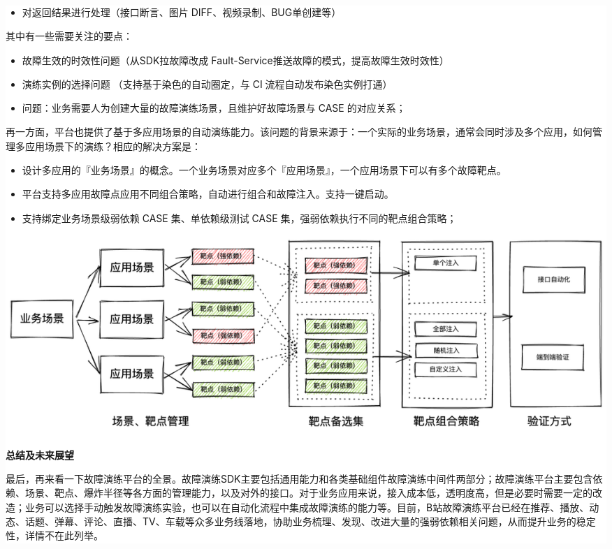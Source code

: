 -   对返回结果进行处理（接口断言、图片 DIFF、视频录制、BUG单创建等）
    

其中有一些需要关注的要点：  

-   故障生效的时效性问题（从SDK拉故障改成 Fault-Service推送故障的模式，提高故障生效时效性）
    
-   演练实例的选择问题 （支持基于染色的自动圈定，与 CI 流程自动发布染色实例打通）
    
-   问题：业务需要人为创建大量的故障演练场景，且维护好故障场景与 CASE 的对应关系；
    

再一方面，平台也提供了基于多应用场景的自动演练能力。该问题的背景来源于：一个实际的业务场景，通常会同时涉及多个应用，如何管理多应用场景下的演练？相应的解决方案是：

-   设计多应用的『业务场景』的概念。一个业务场景对应多个『应用场景』，一个应用场景下可以有多个故障靶点。
    
-   平台支持多应用故障点应用不同组合策略，自动进行组合和故障注入。支持一键启动。
    
-   支持绑定业务场景级弱依赖 CASE 集、单依赖级测试 CASE 集，强弱依赖执行不同的靶点组合策略；
    

![Image](640.21.png)

**总结及未来展望**

最后，再来看一下故障演练平台的全景。故障演练SDK主要包括通用能力和各类基础组件故障演练中间件两部分；故障演练平台主要包含依赖、场景、靶点、爆炸半径等各方面的管理能力，以及对外的接口。对于业务应用来说，接入成本低，透明度高，但是必要时需要一定的改造；业务可以选择手动触发故障演练实验，也可以在自动化流程中集成故障演练的能力等。目前，B站故障演练平台已经在推荐、播放、动态、话题、弹幕、评论、直播、TV、车载等众多业务线落地，协助业务梳理、发现、改进大量的强弱依赖相关问题，从而提升业务的稳定性，详情不在此列举。
